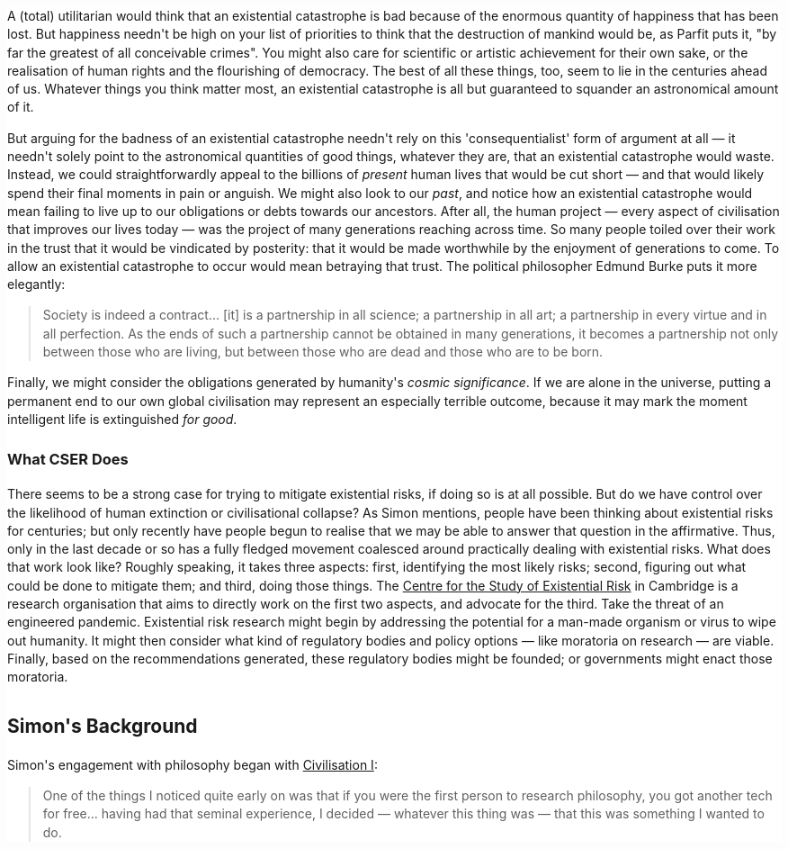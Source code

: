 A (total) utilitarian would think that an existential catastrophe is bad because of the enormous quantity of happiness that has been lost. But happiness needn't be high on your list of priorities to think that the destruction of mankind would be, as Parfit puts it, "by far the greatest of all conceivable crimes". You might also care for scientific or artistic achievement for their own sake, or the realisation of human rights and the flourishing of democracy. The best of all these things, too, seem to lie in the centuries ahead of us. Whatever things you think matter most, an existential catastrophe is all but guaranteed to squander an astronomical amount of it.

But arguing for the badness of an existential catastrophe needn't rely on this 'consequentialist' form of argument at all — it needn't solely point to the astronomical quantities of good things, whatever they are, that an existential catastrophe would waste. Instead, we could straightforwardly appeal to the billions of *present* human lives that would be cut short — and that would likely spend their final moments in pain or anguish. We might also look to our *past*, and notice how an existential catastrophe would mean failing to live up to our obligations or debts towards our ancestors. After all, the human project — every aspect of civilisation that improves our lives today — was the project of many generations reaching across time. So many people toiled over their work in the trust that it would be vindicated by posterity: that it would be made worthwhile by the enjoyment of generations to come. To allow an existential catastrophe to occur would mean betraying that trust. The political philosopher Edmund Burke puts it more elegantly:

> Society is indeed a contract... [it] is a partnership in all science; a partnership in all art; a partnership in every virtue and in all perfection. As the ends of such a partnership cannot be obtained in many generations, it becomes a partnership not only between those who are living, but between those who are dead and those who are to be born.

Finally, we might consider the obligations generated by humanity's *cosmic significance*. If we are alone in the universe, putting a permanent end to our own global civilisation may represent an especially terrible outcome, because it may mark the moment intelligent life is extinguished *for good*.

### What CSER Does

There seems to be a strong case for trying to mitigate existential risks, if doing so is at all possible. But do we have control over the likelihood of human extinction or civilisational collapse? As Simon mentions, people have been thinking about existential risks for centuries; but only recently have people begun to realise that we may be able to answer that question in the affirmative. Thus, only in the last decade or so has a fully fledged movement coalesced around practically dealing with existential risks. What does that work look like? Roughly speaking, it takes three aspects: first, identifying the most likely risks; second, figuring out what could be done to mitigate them; and third, doing those things. The [Centre for the Study of Existential Risk](https://www.cser.ac.uk/) in Cambridge is a research organisation that aims to directly work on the first two aspects, and advocate for the third. Take the threat of an engineered pandemic. Existential risk research might begin by addressing the potential for a man-made organism or virus to wipe out humanity. It might then consider what kind of regulatory bodies and policy options — like moratoria on research — are viable. Finally, based on the recommendations generated, these regulatory bodies might be founded; or governments might enact those moratoria.

## Simon's Background

Simon's engagement with philosophy began with [Civilisation I](https://en.wikipedia.org/wiki/Civilization_(video_game)):

> One of the things I noticed quite early on was that if you were the first person to research philosophy, you got another tech for free... having had that seminal experience, I decided — whatever this thing was  — that this was something I wanted to do.
